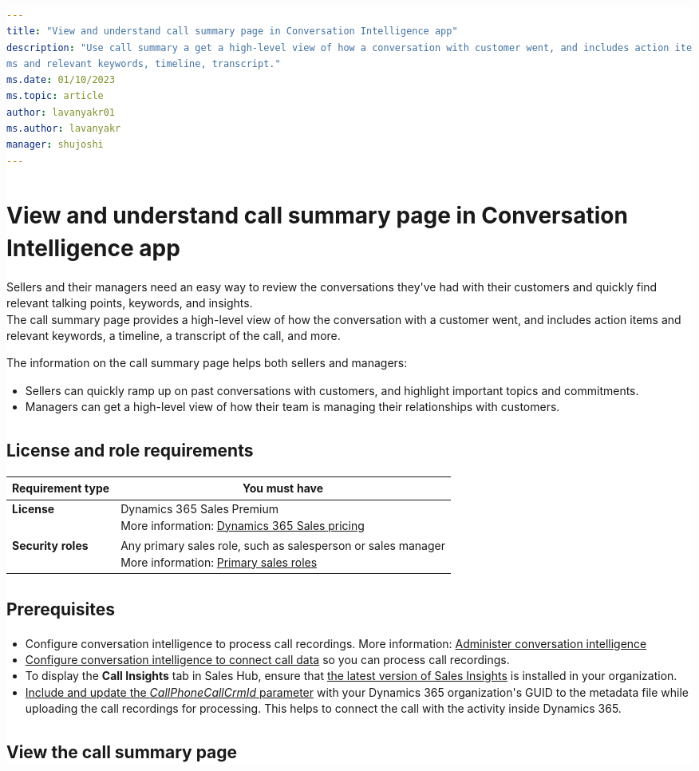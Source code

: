 ```yaml
---
title: "View and understand call summary page in Conversation Intelligence app"
description: "Use call summary a get a high-level view of how a conversation with customer went, and includes action items and relevant keywords, timeline, transcript."
ms.date: 01/10/2023
ms.topic: article
author: lavanyakr01
ms.author: lavanyakr
manager: shujoshi
---
```

# View and understand call summary page in Conversation Intelligence app

Sellers and their managers need an easy way to review the conversations they've had with their customers and quickly find relevant talking points, keywords, and insights.  
The call summary page provides a high-level view of how the conversation with a customer went, and includes action items and relevant keywords, a timeline, a transcript of the call, and more.  

The information on the call summary page helps both sellers and managers:

- Sellers can quickly ramp up on past conversations with customers, and highlight important topics and commitments.
- Managers can get a high-level view of how their team is managing their relationships with customers.  

## License and role requirements
| Requirement type | You must have |
|-----------------------|---------|
| **License** | Dynamics 365 Sales Premium <br>More information: [Dynamics 365 Sales pricing](https://dynamics.microsoft.com/sales/pricing/) |
| **Security roles** | Any primary sales role, such as salesperson or sales manager<br>  More information: [Primary sales roles](security-roles-for-sales.md#primary-sales-roles)|


## Prerequisites

- Configure conversation intelligence to process call recordings. More information: [Administer conversation intelligence](intro-admin-guide-sales-insights.md#administer-conversation-intelligence)
- [Configure conversation intelligence to connect call data](configure-conversation-intelligence-call-data.md) so you can process call recordings.
- To display the **Call Insights** tab in Sales Hub, ensure that [the latest version of Sales Insights](https://appsource.microsoft.com/product/dynamics-365/mscrm.70b76f06-f739-4808-bd58-b5674a0a42d4?tab=Overview) is installed in your organization.
- [Include and update the *CallPhoneCallCrmId* parameter](configure-conversation-intelligence-call-data.md#upload-call-recordings) with your Dynamics 365 organization's GUID to the metadata file while uploading the call recordings for processing. This helps to connect the call with the activity inside Dynamics 365.

## View the call summary page

